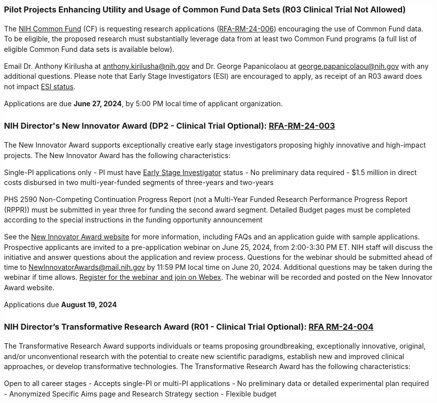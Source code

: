 ### **Pilot Projects Enhancing Utility and Usage of Common Fund Data Sets (R03 Clinical Trial Not Allowed)**
The [NIH Common Fund](https://commonfund.nih.gov/) (CF) is requesting research applications ([RFA-RM-24-006](https://grants.nih.gov/grants/guide/rfa-files/RFA-RM-24-006.html)) encouraging the use of Common Fund data. To be eligible, the proposed research must substantially leverage data from at least two Common Fund programs (a full list of eligible Common Fund data sets is available below).

Email Dr. Anthony Kirilusha at [anthony.kirilusha@nih.gov](mailto:anthony.kirilusha@nih.gov) and Dr. George Papanicolaou at [george.papanicolaou@nih.gov](mailto:george.papanicolaou@nih.gov) with any additional questions. Please note that Early Stage Investigators (ESI) are encouraged to apply, as receipt of an R03 award does not impact [ESI status](https://grants.nih.gov/policy/early-investigators/list-smaller-grants.htm).

Applications are due **June 27, 2024**, by 5:00 PM local time of applicant organization.

### **NIH Director's New Innovator Award (DP2 - Clinical Trial Optional): [RFA-RM-24-003](https://grants.nih.gov/grants/guide/rfa-files/RFA-RM-24-003.html)**
The New Innovator Award supports exceptionally creative early stage investigators proposing highly innovative and high-impact projects. The New Innovator Award has the following characteristics: 

Single-PI applications only - PI must have [Early Stage Investigator](https://grants.nih.gov/policy/early-investigators/index.htm) status - No preliminary data required - $1.5 million in direct costs disbursed in two multi-year-funded segments of three-years and two-years 

PHS 2590 Non-Competing Continuation Progress Report (not a Multi-Year Funded Research Performance Progress Report (RPPR)) must be submitted in year three for funding the second award segment. Detailed Budget pages must be completed according to the special instructions in the funding opportunity announcement 

See the [New Innovator Award website](https://commonfund.nih.gov/newinnovator) for more information, including FAQs and an application guide with sample applications. Prospective applicants are invited to a pre-application webinar on June 25, 2024, from 2:00-3:30 PM ET. NIH staff will discuss the initiative and answer questions about the application and review process. Questions for the webinar should be submitted ahead of time to [NewInnovatorAwards@mail.nih.gov](mailto:NewInnovatorAwards@mail.nih.gov) by 11:59 PM local time on June 20, 2024. Additional questions may be taken during the webinar if time allows. [Register for the webinar and join on Webex](https://nih.webex.com/weblink/register/r7e9a37918b24b1422d5915e8e2f1362c). The webinar will be recorded and posted on the New Innovator Award website. 

Applications due **August 19, 2024**

### **NIH Director’s Transformative Research Award (R01 - Clinical Trial Optional): [RFA RM-24-004](https://grants.nih.gov/grants/guide/rfa-files/RFA-RM-24-004.html)**
The Transformative Research Award supports individuals or teams proposing groundbreaking, exceptionally innovative, original, and/or unconventional research with the potential to create new scientific paradigms, establish new and improved clinical approaches, or develop transformative technologies. The Transformative Research Award has the following characteristics: 

Open to all career stages - Accepts single-PI or multi-PI applications - No preliminary data or detailed experimental plan required - Anonymized Specific Aims page and Research Strategy section - Flexible budget
